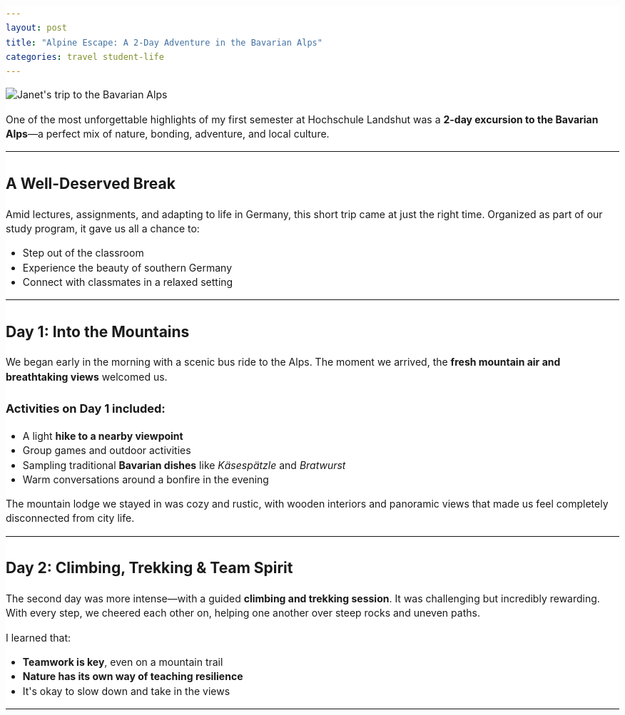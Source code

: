 ```yaml
---
layout: post
title: "Alpine Escape: A 2-Day Adventure in the Bavarian Alps"
categories: travel student-life
---
```


<img src="{{ site.baseurl }}/assets/images/janet-trekking.jpg" alt="Janet's trip to the Bavarian Alps" style="width:100%; height:auto;" />

One of the most unforgettable highlights of my first semester at Hochschule Landshut was a **2-day excursion to the Bavarian Alps**—a perfect mix of nature, bonding, adventure, and local culture.

---

## A Well-Deserved Break

Amid lectures, assignments, and adapting to life in Germany, this short trip came at just the right time. Organized as part of our study program, it gave us all a chance to:
- Step out of the classroom
- Experience the beauty of southern Germany
- Connect with classmates in a relaxed setting

---

## Day 1: Into the Mountains

We began early in the morning with a scenic bus ride to the Alps. The moment we arrived, the **fresh mountain air and breathtaking views** welcomed us.

### Activities on Day 1 included:
- A light **hike to a nearby viewpoint**
- Group games and outdoor activities
- Sampling traditional **Bavarian dishes** like *Käsespätzle* and *Bratwurst*
- Warm conversations around a bonfire in the evening

The mountain lodge we stayed in was cozy and rustic, with wooden interiors and panoramic views that made us feel completely disconnected from city life.

---

## Day 2: Climbing, Trekking & Team Spirit

The second day was more intense—with a guided **climbing and trekking session**. It was challenging but incredibly rewarding. With every step, we cheered each other on, helping one another over steep rocks and uneven paths.

I learned that:
- **Teamwork is key**, even on a mountain trail
- **Nature has its own way of teaching resilience**
- It's okay to slow down and take in the views

---
